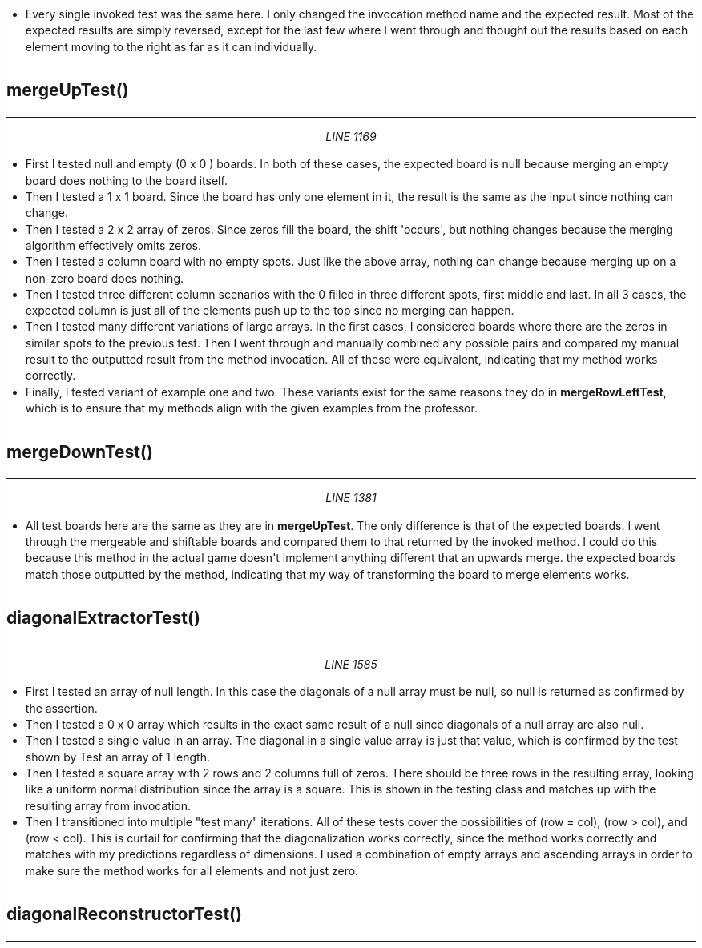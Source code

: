 - Every single invoked test was the same here. I only changed the invocation method name and the expected result. Most of the expected results are simply reversed, except for the last few where I went through and thought out the results based on each element moving to the right as far as it can individually.
## mergeUpTest()
****
$$
\textit{LINE 1169}
$$
- First I tested null and empty (0  x 0 ) boards. In both of these cases, the expected board is null because merging an empty board does nothing to the board itself.
- Then I tested a 1 x 1 board. Since the board has only one element in it, the result is the same as the input since nothing can change.
- Then I tested a 2 x 2 array of zeros. Since zeros fill the board, the shift 'occurs', but nothing changes because the merging algorithm effectively omits zeros.
- Then I tested a column board with no empty spots. Just like the above array, nothing can change because merging up on a non-zero board does nothing.
- Then I tested three different column scenarios with the 0 filled in three different spots, first middle and last. In all 3 cases, the expected column is just all of the elements push up to the top since no merging can happen.
- Then I tested many different variations of large arrays. In the first cases, I considered boards where there are the zeros in similar spots to the previous test. Then I went through and manually combined any possible pairs and compared my manual result to the outputted result from the method invocation. All of these were equivalent, indicating that my method works correctly.
- Finally, I tested variant of example one and two. These variants exist for the same reasons they do in **mergeRowLeftTest**, which is to ensure that my methods align with the given examples from the professor.
## mergeDownTest()
****
$$
\textit{LINE 1381}
$$
- All test boards here are the same as they are in **mergeUpTest**. The only difference is that of the expected boards. I went through the mergeable and shiftable boards and compared them to that returned by the invoked method. I could do this because this method in the actual game doesn't implement anything different that an upwards merge. the expected boards match those outputted by the method, indicating that my way of transforming the board to merge elements works.
## diagonalExtractorTest()
****
$$
\textit{LINE 1585}
$$
- First I tested an array of null length. In this case the diagonals of a null array must be null, so null is returned as confirmed by the assertion.
- Then I tested a 0 x 0 array which results in the exact same result of a null since diagonals of a null array are also null.
- Then I tested a single value in an array. The diagonal in a single value array is just that value, which is confirmed by the test shown by Test an array of 1 length.
- Then I tested a square array with 2 rows and 2 columns full of zeros. There should  be three rows in the resulting array, looking like a uniform normal distribution since the array is a square. This is shown in the testing class and matches up with the resulting array from invocation.
- Then I transitioned into multiple "test many" iterations. All of these tests cover the possibilities of (row = col), (row > col), and (row < col). This is curtail for confirming that the diagonalization works correctly, since the method works correctly and matches with my predictions regardless of dimensions. I used a combination of empty arrays and ascending arrays in order to make sure the method works for all elements and not just zero.
## diagonalReconstructorTest()
****